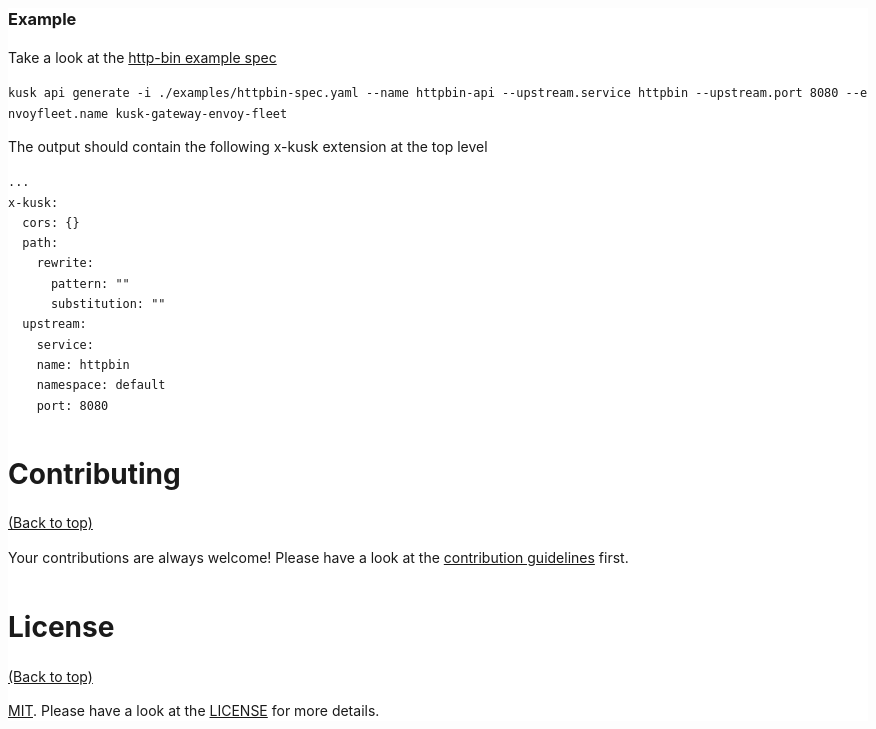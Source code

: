 ### Example
Take a look at the [http-bin example spec](./examples/httpbin-spec.yaml)

```
kusk api generate -i ./examples/httpbin-spec.yaml --name httpbin-api --upstream.service httpbin --upstream.port 8080 --envoyfleet.name kusk-gateway-envoy-fleet
```

The output should contain the following x-kusk extension at the top level
```
...
x-kusk:
  cors: {}
  path:
    rewrite:
      pattern: ""
      substitution: ""
  upstream:
    service:
	name: httpbin
	namespace: default
	port: 8080
```

# Contributing

[(Back to top)](#table-of-contents)

Your contributions are always welcome! Please have a look at the [contribution guidelines](https://github.com/kubeshop/.github/blob/main/CONTRIBUTING.md) first.

# License

[(Back to top)](#table-of-contents)


[MIT](https://mit-license.org/). Please have a look at the [LICENSE](LICENSE) for more details.
